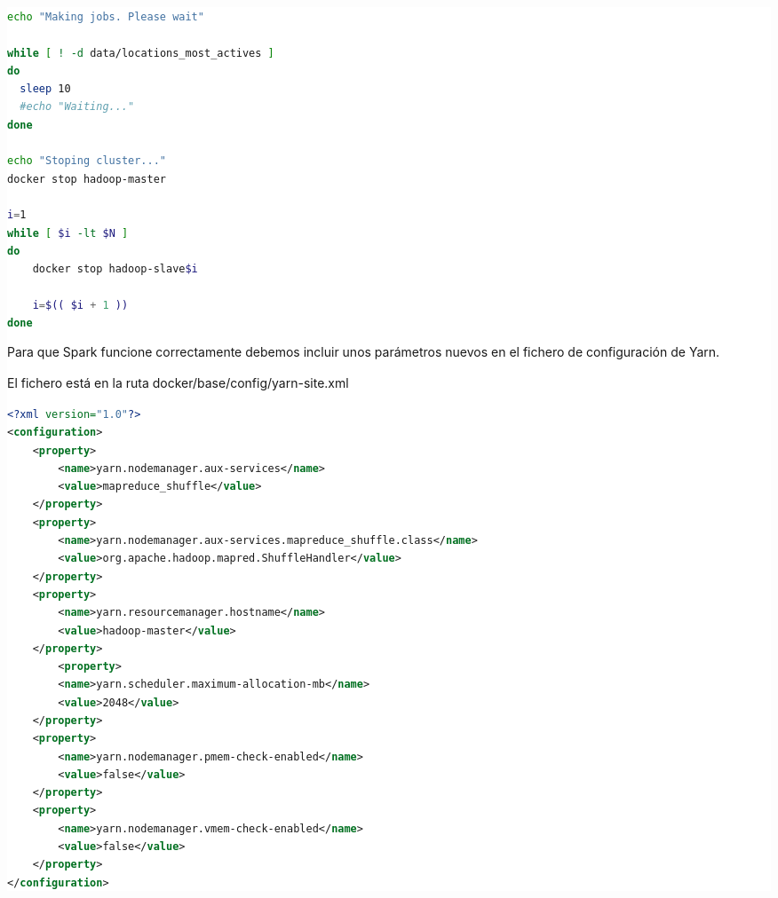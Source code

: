 ```bash
echo "Making jobs. Please wait"

while [ ! -d data/locations_most_actives ]
do
  sleep 10
  #echo "Waiting..."
done

echo "Stoping cluster..."
docker stop hadoop-master

i=1
while [ $i -lt $N ]
do
	docker stop hadoop-slave$i
	
	i=$(( $i + 1 ))
done
```

Para que Spark funcione correctamente debemos incluir unos parámetros nuevos en el fichero de configuración de Yarn. 
    
El fichero está en la ruta docker/base/config/yarn-site.xml

```xml
<?xml version="1.0"?>
<configuration>
    <property>
        <name>yarn.nodemanager.aux-services</name>
        <value>mapreduce_shuffle</value>
    </property>
    <property>
        <name>yarn.nodemanager.aux-services.mapreduce_shuffle.class</name>
        <value>org.apache.hadoop.mapred.ShuffleHandler</value>
    </property>
    <property>
        <name>yarn.resourcemanager.hostname</name>
        <value>hadoop-master</value>
    </property>
        <property>
        <name>yarn.scheduler.maximum-allocation-mb</name>
        <value>2048</value>
    </property>
    <property>
        <name>yarn.nodemanager.pmem-check-enabled</name>
        <value>false</value>
    </property>
    <property>
        <name>yarn.nodemanager.vmem-check-enabled</name>
        <value>false</value>
    </property>
</configuration>
```

